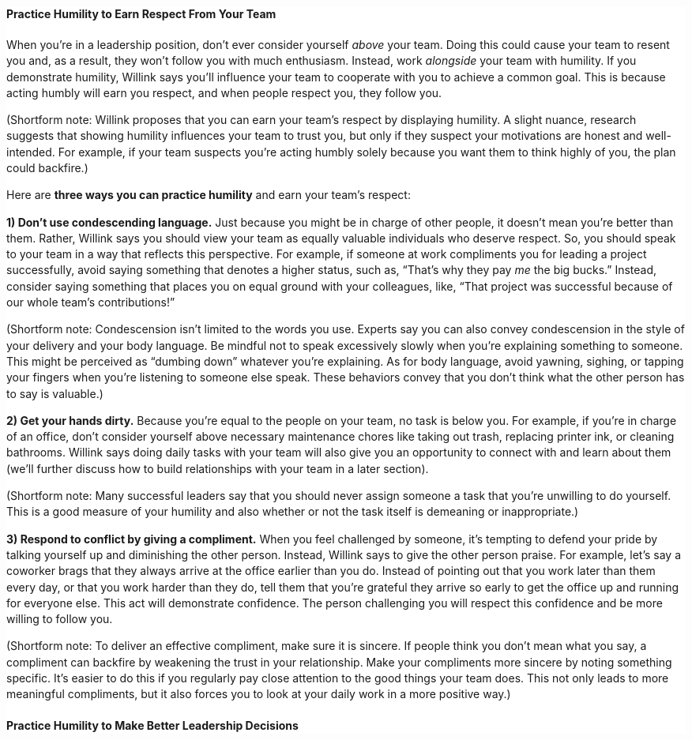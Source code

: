 #### Practice Humility to Earn Respect From Your Team

When you’re in a leadership position, don’t ever consider yourself _above_ your team. Doing this could cause your team to resent you and, as a result, they won’t follow you with much enthusiasm. Instead, work _alongside_ your team with humility. If you demonstrate humility, Willink says you’ll influence your team to cooperate with you to achieve a common goal. This is because acting humbly will earn you respect, and when people respect you, they follow you.

(Shortform note: Willink proposes that you can earn your team’s respect by displaying humility. A slight nuance, research suggests that showing humility influences your team to trust you, but only if they suspect your motivations are honest and well-intended. For example, if your team suspects you’re acting humbly solely because you want them to think highly of you, the plan could backfire.)

Here are **three ways you can practice humility** and earn your team’s respect:

**1) Don’t use condescending language.** Just because you might be in charge of other people, it doesn’t mean you’re better than them. Rather, Willink says you should view your team as equally valuable individuals who deserve respect. So, you should speak to your team in a way that reflects this perspective. For example, if someone at work compliments you for leading a project successfully, avoid saying something that denotes a higher status, such as, “That’s why they pay _me_ the big bucks.” Instead, consider saying something that places you on equal ground with your colleagues, like, “That project was successful because of our whole team’s contributions!”

(Shortform note: Condescension isn’t limited to the words you use. Experts say you can also convey condescension in the style of your delivery and your body language. Be mindful not to speak excessively slowly when you’re explaining something to someone. This might be perceived as “dumbing down” whatever you’re explaining. As for body language, avoid yawning, sighing, or tapping your fingers when you’re listening to someone else speak. These behaviors convey that you don’t think what the other person has to say is valuable.)

**2) Get your hands dirty.** Because you’re equal to the people on your team, no task is below you. For example, if you’re in charge of an office, don’t consider yourself above necessary maintenance chores like taking out trash, replacing printer ink, or cleaning bathrooms. Willink says doing daily tasks with your team will also give you an opportunity to connect with and learn about them (we’ll further discuss how to build relationships with your team in a later section).

(Shortform note: Many successful leaders say that you should never assign someone a task that you’re unwilling to do yourself. This is a good measure of your humility and also whether or not the task itself is demeaning or inappropriate.)

**3) Respond to conflict by giving a compliment.** When you feel challenged by someone, it’s tempting to defend your pride by talking yourself up and diminishing the other person. Instead, Willink says to give the other person praise. For example, let’s say a coworker brags that they always arrive at the office earlier than you do. Instead of pointing out that you work later than them every day, or that you work harder than they do, tell them that you’re grateful they arrive so early to get the office up and running for everyone else. This act will demonstrate confidence. The person challenging you will respect this confidence and be more willing to follow you.

(Shortform note: To deliver an effective compliment, make sure it is sincere. If people think you don’t mean what you say, a compliment can backfire by weakening the trust in your relationship. Make your compliments more sincere by noting something specific. It’s easier to do this if you regularly pay close attention to the good things your team does. This not only leads to more meaningful compliments, but it also forces you to look at your daily work in a more positive way.)

#### Practice Humility to Make Better Leadership Decisions

